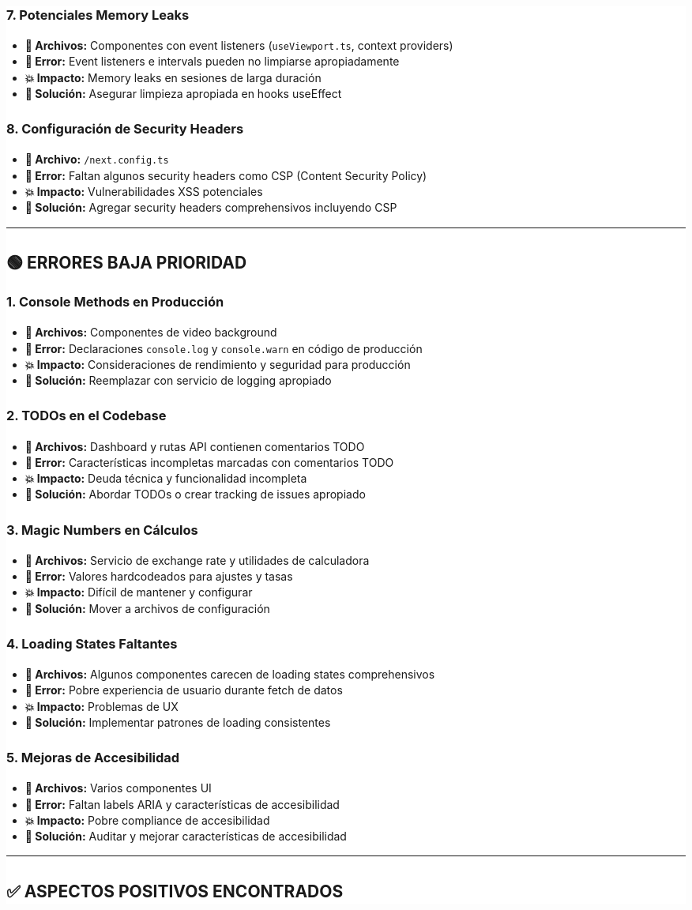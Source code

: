 ### 7. **Potenciales Memory Leaks**
- **📁 Archivos:** Componentes con event listeners (`useViewport.ts`, context providers)
- **🐛 Error:** Event listeners e intervals pueden no limpiarse apropiadamente
- **💥 Impacto:** Memory leaks en sesiones de larga duración
- **🔧 Solución:** Asegurar limpieza apropiada en hooks useEffect

### 8. **Configuración de Security Headers**
- **📁 Archivo:** `/next.config.ts`
- **🐛 Error:** Faltan algunos security headers como CSP (Content Security Policy)
- **💥 Impacto:** Vulnerabilidades XSS potenciales
- **🔧 Solución:** Agregar security headers comprehensivos incluyendo CSP

---

## 🟢 ERRORES BAJA PRIORIDAD

### 1. **Console Methods en Producción**
- **📁 Archivos:** Componentes de video background
- **🐛 Error:** Declaraciones `console.log` y `console.warn` en código de producción
- **💥 Impacto:** Consideraciones de rendimiento y seguridad para producción
- **🔧 Solución:** Reemplazar con servicio de logging apropiado

### 2. **TODOs en el Codebase**
- **📁 Archivos:** Dashboard y rutas API contienen comentarios TODO
- **🐛 Error:** Características incompletas marcadas con comentarios TODO
- **💥 Impacto:** Deuda técnica y funcionalidad incompleta
- **🔧 Solución:** Abordar TODOs o crear tracking de issues apropiado

### 3. **Magic Numbers en Cálculos**
- **📁 Archivos:** Servicio de exchange rate y utilidades de calculadora
- **🐛 Error:** Valores hardcodeados para ajustes y tasas
- **💥 Impacto:** Difícil de mantener y configurar
- **🔧 Solución:** Mover a archivos de configuración

### 4. **Loading States Faltantes**
- **📁 Archivos:** Algunos componentes carecen de loading states comprehensivos
- **🐛 Error:** Pobre experiencia de usuario durante fetch de datos
- **💥 Impacto:** Problemas de UX
- **🔧 Solución:** Implementar patrones de loading consistentes

### 5. **Mejoras de Accesibilidad**
- **📁 Archivos:** Varios componentes UI
- **🐛 Error:** Faltan labels ARIA y características de accesibilidad
- **💥 Impacto:** Pobre compliance de accesibilidad
- **🔧 Solución:** Auditar y mejorar características de accesibilidad

---

## ✅ ASPECTOS POSITIVOS ENCONTRADOS
